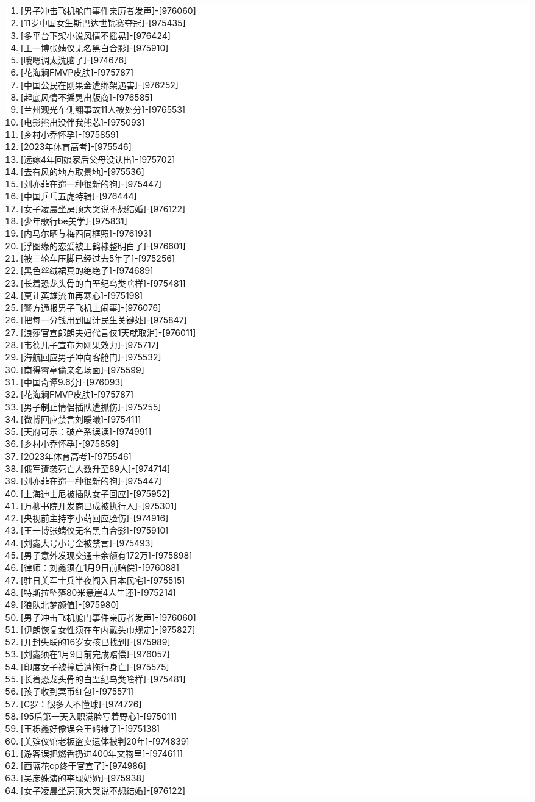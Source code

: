 1. [男子冲击飞机舱门事件亲历者发声]-[976060]
1. [11岁中国女生斯巴达世锦赛夺冠]-[975435]
1. [多平台下架小说风情不摇晃]-[976424]
1. [王一博张婧仪无名黑白合影]-[975910]
1. [哦嗯调太洗脑了]-[974676]
1. [花海澜FMVP皮肤]-[975787]
1. [中国公民在刚果金遭绑架遇害]-[976252]
1. [起底风情不摇晃出版商]-[976585]
1. [兰州观光车侧翻事故11人被处分]-[976553]
1. [电影熊出没伴我熊芯]-[975093]
1. [乡村小乔怀孕]-[975859]
1. [2023年体育高考]-[975546]
1. [远嫁4年回娘家后父母没认出]-[975702]
1. [去有风的地方取景地]-[975536]
1. [刘亦菲在遛一种很新的狗]-[975447]
1. [中国乒乓五虎特辑]-[976444]
1. [女子凌晨坐房顶大哭说不想结婚]-[976122]
1. [少年歌行be美学]-[975831]
1. [内马尔晒与梅西同框照]-[976193]
1. [浮图缘的恋爱被王鹤棣整明白了]-[976601]
1. [被三轮车压脚已经过去5年了]-[975256]
1. [黑色丝绒裙真的绝绝子]-[974689]
1. [长着恐龙头骨的白垩纪鸟类啥样]-[975481]
1. [莫让英雄流血再寒心]-[975198]
1. [警方通报男子飞机上闹事]-[976076]
1. [把每一分钱用到国计民生关键处]-[975847]
1. [浪莎官宣郎朗夫妇代言仅1天就取消]-[976011]
1. [韦德儿子宣布为刚果效力]-[975717]
1. [海航回应男子冲向客舱门]-[975532]
1. [南得霄亭偷亲名场面]-[975599]
1. [中国奇谭9.6分]-[976093]
1. [花海澜FMVP皮肤]-[975787]
1. [男子制止情侣插队遭抓伤]-[975255]
1. [微博回应禁言刘暖曦]-[975411]
1. [天府可乐：破产系误读]-[974991]
1. [乡村小乔怀孕]-[975859]
1. [2023年体育高考]-[975546]
1. [俄军遭袭死亡人数升至89人]-[974714]
1. [刘亦菲在遛一种很新的狗]-[975447]
1. [上海迪士尼被插队女子回应]-[975952]
1. [万柳书院开发商已成被执行人]-[975301]
1. [央视前主持李小萌回应脸伤]-[974916]
1. [王一博张婧仪无名黑白合影]-[975910]
1. [刘鑫大号小号全被禁言]-[975493]
1. [男子意外发现交通卡余额有172万]-[975898]
1. [律师：刘鑫须在1月9日前赔偿]-[976088]
1. [驻日美军士兵半夜闯入日本民宅]-[975515]
1. [特斯拉坠落80米悬崖4人生还]-[975214]
1. [狼队北梦颜值]-[975980]
1. [男子冲击飞机舱门事件亲历者发声]-[976060]
1. [伊朗恢复女性须在车内戴头巾规定]-[975827]
1. [开封失联的16岁女孩已找到]-[975989]
1. [刘鑫须在1月9日前完成赔偿]-[976057]
1. [印度女子被撞后遭拖行身亡]-[975575]
1. [长着恐龙头骨的白垩纪鸟类啥样]-[975481]
1. [孩子收到冥币红包]-[975571]
1. [C罗：很多人不懂球]-[974726]
1. [95后第一天入职满脸写着野心]-[975011]
1. [王栎鑫好像误会王鹤棣了]-[975138]
1. [美殡仪馆老板盗卖遗体被判20年]-[974839]
1. [游客误把燃香扔进400年文物里]-[974611]
1. [西蓝花cp终于官宣了]-[974986]
1. [吴彦姝演的李现奶奶]-[975938]
1. [女子凌晨坐房顶大哭说不想结婚]-[976122]